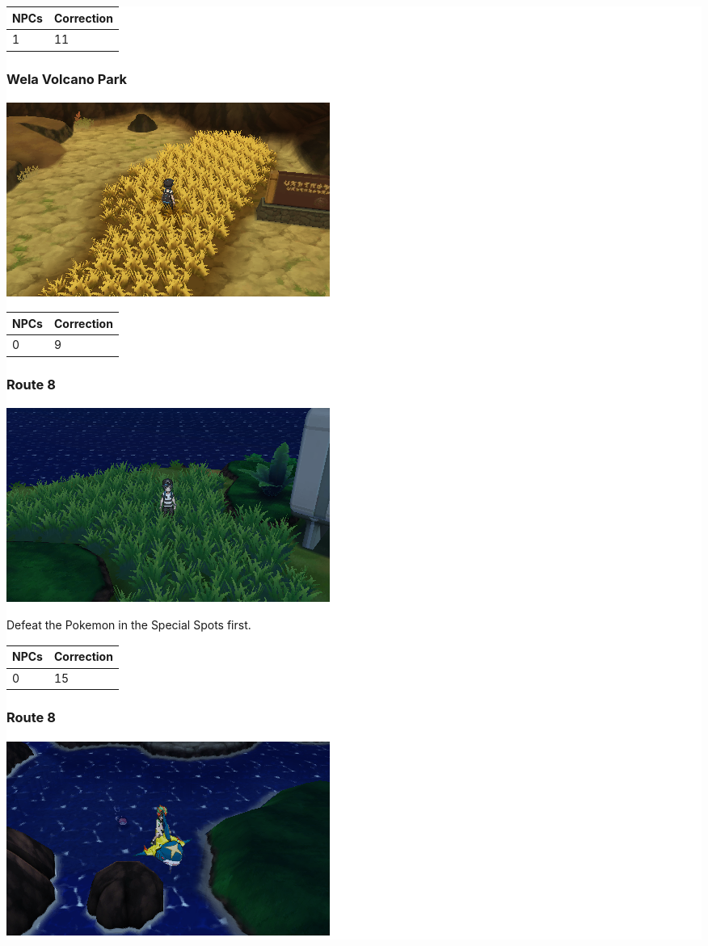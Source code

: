 | NPCs | Correction |
| :--- | :--------- |
| 1    | 11         |

### Wela Volcano Park

![Wela Volcano Park](../../images/Sun-Moon/Wild-Spots/Wela-Volcano.png)

| NPCs | Correction |
| :--- | :--------- |
| 0    | 9          |

### Route 8

![Route 8](../../images/Sun-Moon/Wild-Spots/Route8.png)

Defeat the Pokemon in the Special Spots first.

| NPCs | Correction |
| :--- | :--------- |
| 0    | 15         |

### Route 8

![Route 8](../../images/Sun-Moon/Wild-Spots/Route8-2.png)
